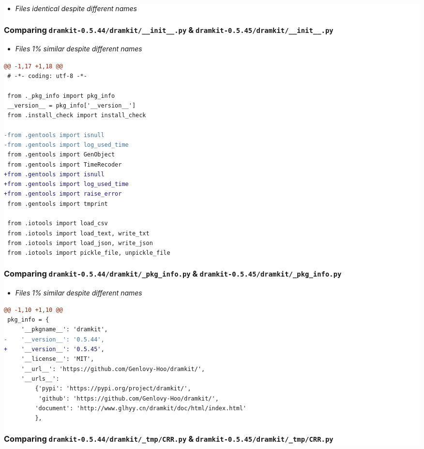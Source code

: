  * *Files identical despite different names*

### Comparing `dramkit-0.5.44/dramkit/__init__.py` & `dramkit-0.5.45/dramkit/__init__.py`

 * *Files 1% similar despite different names*

```diff
@@ -1,17 +1,18 @@
 # -*- coding: utf-8 -*-
 
 from ._pkg_info import pkg_info
 __version__ = pkg_info['__version__']
 from .install_check import install_check
 
-from .gentools import isnull
-from .gentools import log_used_time
 from .gentools import GenObject
 from .gentools import TimeRecoder
+from .gentools import isnull
+from .gentools import log_used_time
+from .gentools import raise_error
 from .gentools import tmprint
 
 from .iotools import load_csv
 from .iotools import load_text, write_txt
 from .iotools import load_json, write_json
 from .iotools import pickle_file, unpickle_file
```

### Comparing `dramkit-0.5.44/dramkit/_pkg_info.py` & `dramkit-0.5.45/dramkit/_pkg_info.py`

 * *Files 1% similar despite different names*

```diff
@@ -1,10 +1,10 @@
 pkg_info = {
     '__pkgname__': 'dramkit',
-    '__version__': '0.5.44',
+    '__version__': '0.5.45',
     '__license__': 'MIT',
     '__url__': 'https://github.com/Genlovy-Hoo/dramkit/',
     '__urls__':
         {'pypi': 'https://pypi.org/project/dramkit/',
          'github': 'https://github.com/Genlovy-Hoo/dramkit/',
 		 'document': 'http://www.glhyy.cn/dramkit/doc/html/index.html'
         },
```

### Comparing `dramkit-0.5.44/dramkit/_tmp/CRR.py` & `dramkit-0.5.45/dramkit/_tmp/CRR.py`
